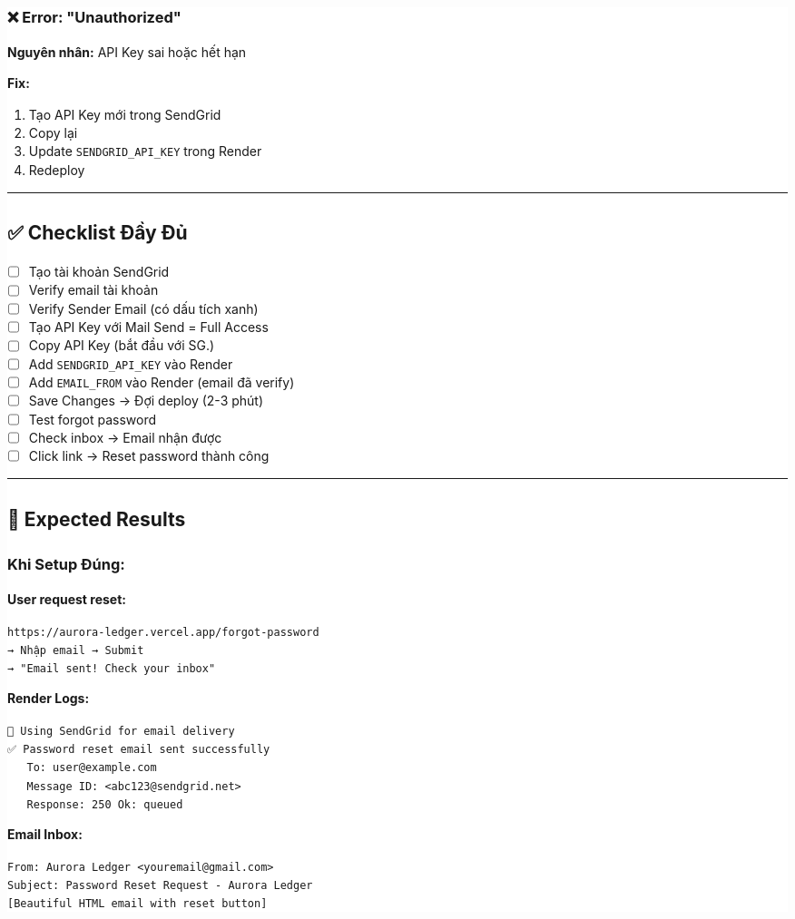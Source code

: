### ❌ Error: "Unauthorized"

**Nguyên nhân:** API Key sai hoặc hết hạn

**Fix:**
1. Tạo API Key mới trong SendGrid
2. Copy lại
3. Update `SENDGRID_API_KEY` trong Render
4. Redeploy

---

## ✅ Checklist Đầy Đủ

- [ ] Tạo tài khoản SendGrid
- [ ] Verify email tài khoản
- [ ] Verify Sender Email (có dấu tích xanh)
- [ ] Tạo API Key với Mail Send = Full Access
- [ ] Copy API Key (bắt đầu với SG.)
- [ ] Add `SENDGRID_API_KEY` vào Render
- [ ] Add `EMAIL_FROM` vào Render (email đã verify)
- [ ] Save Changes → Đợi deploy (2-3 phút)
- [ ] Test forgot password
- [ ] Check inbox → Email nhận được
- [ ] Click link → Reset password thành công

---

## 🎯 Expected Results

### Khi Setup Đúng:

**User request reset:**
```
https://aurora-ledger.vercel.app/forgot-password
→ Nhập email → Submit
→ "Email sent! Check your inbox"
```

**Render Logs:**
```
📧 Using SendGrid for email delivery
✅ Password reset email sent successfully
   To: user@example.com
   Message ID: <abc123@sendgrid.net>
   Response: 250 Ok: queued
```

**Email Inbox:**
```
From: Aurora Ledger <youremail@gmail.com>
Subject: Password Reset Request - Aurora Ledger
[Beautiful HTML email with reset button]
```
